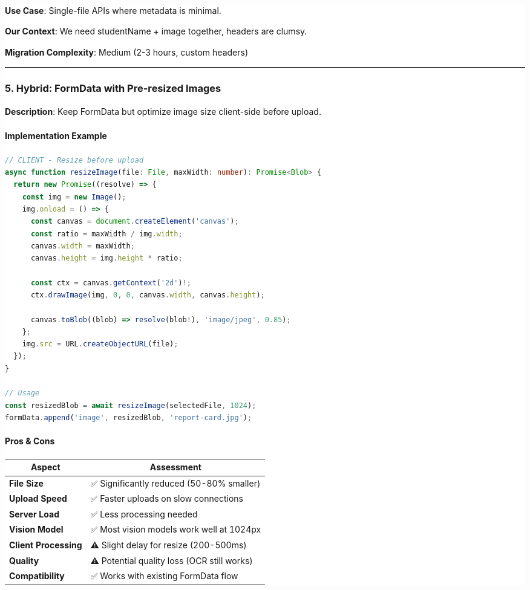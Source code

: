 **Use Case**: Single-file APIs where metadata is minimal.

**Our Context**: We need studentName + image together, headers are clumsy.

**Migration Complexity**: Medium (2-3 hours, custom headers)

---

### 5. Hybrid: FormData with Pre-resized Images

**Description**: Keep FormData but optimize image size client-side before upload.

#### Implementation Example
```typescript
// CLIENT - Resize before upload
async function resizeImage(file: File, maxWidth: number): Promise<Blob> {
  return new Promise((resolve) => {
    const img = new Image();
    img.onload = () => {
      const canvas = document.createElement('canvas');
      const ratio = maxWidth / img.width;
      canvas.width = maxWidth;
      canvas.height = img.height * ratio;

      const ctx = canvas.getContext('2d')!;
      ctx.drawImage(img, 0, 0, canvas.width, canvas.height);

      canvas.toBlob((blob) => resolve(blob!), 'image/jpeg', 0.85);
    };
    img.src = URL.createObjectURL(file);
  });
}

// Usage
const resizedBlob = await resizeImage(selectedFile, 1024);
formData.append('image', resizedBlob, 'report-card.jpg');
```

#### Pros & Cons

| Aspect | Assessment |
|--------|-----------|
| **File Size** | ✅ Significantly reduced (50-80% smaller) |
| **Upload Speed** | ✅ Faster uploads on slow connections |
| **Server Load** | ✅ Less processing needed |
| **Vision Model** | ✅ Most vision models work well at 1024px |
| **Client Processing** | ⚠️ Slight delay for resize (200-500ms) |
| **Quality** | ⚠️ Potential quality loss (OCR still works) |
| **Compatibility** | ✅ Works with existing FormData flow |
